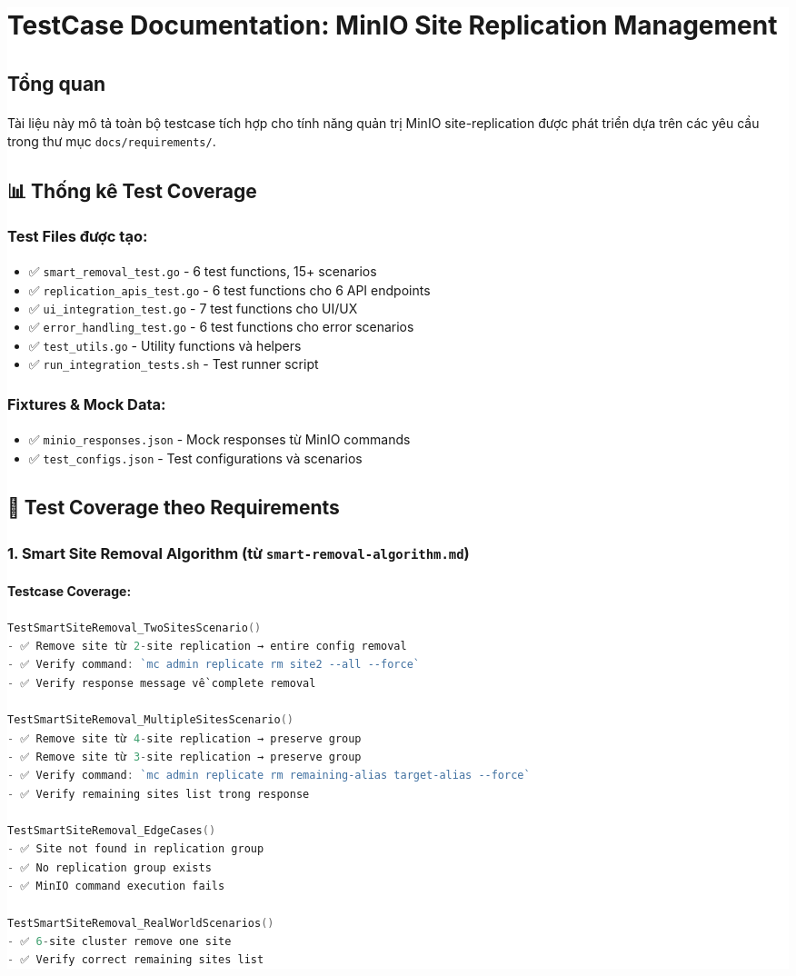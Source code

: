 # TestCase Documentation: MinIO Site Replication Management

## Tổng quan

Tài liệu này mô tả toàn bộ testcase tích hợp cho tính năng quản trị MinIO site-replication được phát triển dựa trên các yêu cầu trong thư mục `docs/requirements/`.

## 📊 Thống kê Test Coverage

### Test Files được tạo:
- ✅ `smart_removal_test.go` - 6 test functions, 15+ scenarios
- ✅ `replication_apis_test.go` - 6 test functions cho 6 API endpoints  
- ✅ `ui_integration_test.go` - 7 test functions cho UI/UX
- ✅ `error_handling_test.go` - 6 test functions cho error scenarios
- ✅ `test_utils.go` - Utility functions và helpers
- ✅ `run_integration_tests.sh` - Test runner script

### Fixtures & Mock Data:
- ✅ `minio_responses.json` - Mock responses từ MinIO commands
- ✅ `test_configs.json` - Test configurations và scenarios

## 🎯 Test Coverage theo Requirements

### 1. Smart Site Removal Algorithm (từ `smart-removal-algorithm.md`)

#### Testcase Coverage:
```go
TestSmartSiteRemoval_TwoSitesScenario()
- ✅ Remove site từ 2-site replication → entire config removal
- ✅ Verify command: `mc admin replicate rm site2 --all --force`
- ✅ Verify response message về complete removal

TestSmartSiteRemoval_MultipleSitesScenario()  
- ✅ Remove site từ 4-site replication → preserve group
- ✅ Remove site từ 3-site replication → preserve group
- ✅ Verify command: `mc admin replicate rm remaining-alias target-alias --force`
- ✅ Verify remaining sites list trong response

TestSmartSiteRemoval_EdgeCases()
- ✅ Site not found in replication group
- ✅ No replication group exists  
- ✅ MinIO command execution fails

TestSmartSiteRemoval_RealWorldScenarios()
- ✅ 6-site cluster remove one site
- ✅ Verify correct remaining sites list
```
